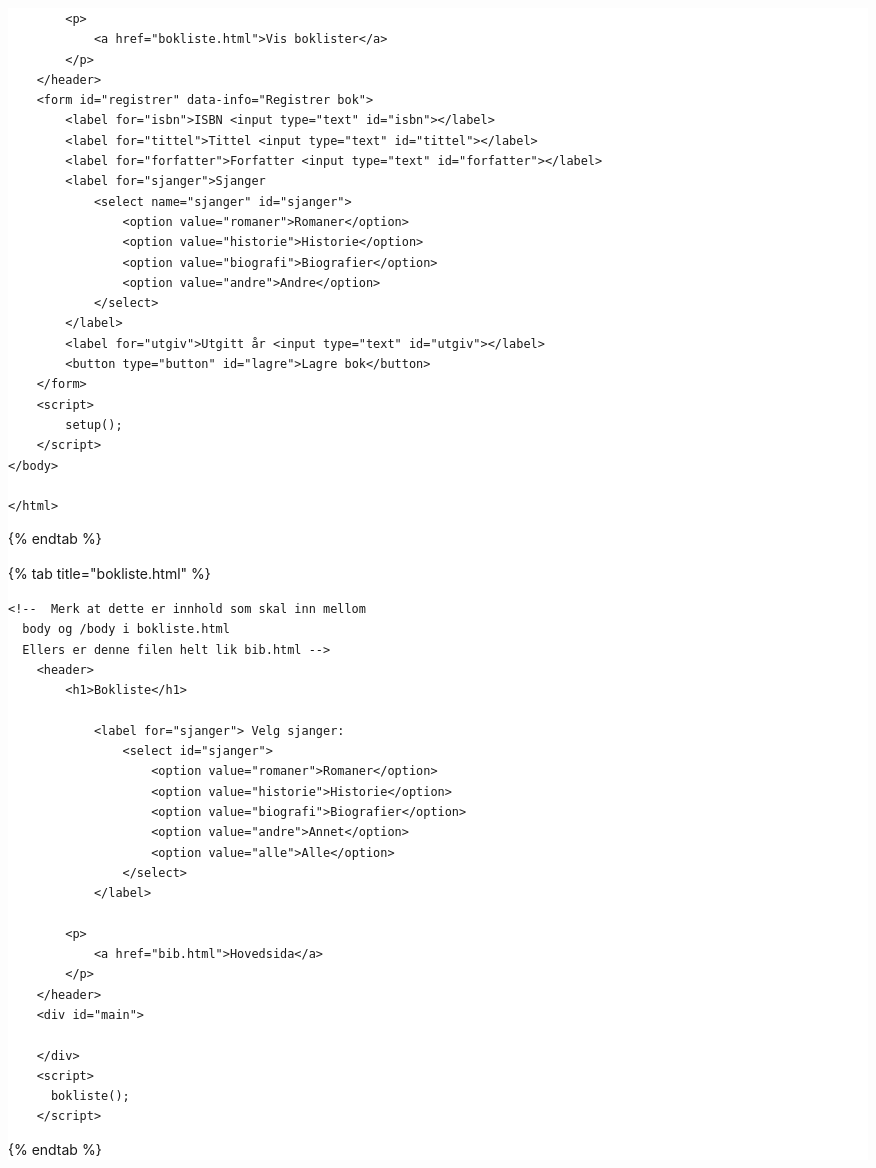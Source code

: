 ```markup
        <p>
            <a href="bokliste.html">Vis boklister</a>
        </p>
    </header>
    <form id="registrer" data-info="Registrer bok">
        <label for="isbn">ISBN <input type="text" id="isbn"></label>
        <label for="tittel">Tittel <input type="text" id="tittel"></label>
        <label for="forfatter">Forfatter <input type="text" id="forfatter"></label>
        <label for="sjanger">Sjanger
            <select name="sjanger" id="sjanger">
                <option value="romaner">Romaner</option>
                <option value="historie">Historie</option>
                <option value="biografi">Biografier</option>
                <option value="andre">Andre</option>
            </select>
        </label>
        <label for="utgiv">Utgitt år <input type="text" id="utgiv"></label>
        <button type="button" id="lagre">Lagre bok</button>
    </form>
    <script>
        setup();
    </script>
</body>
​
</html>

```
{% endtab %}

{% tab title="bokliste.html" %}
```markup
<!--  Merk at dette er innhold som skal inn mellom
  body og /body i bokliste.html
  Ellers er denne filen helt lik bib.html -->
    <header>
        <h1>Bokliste</h1>
        
            <label for="sjanger"> Velg sjanger: 
                <select id="sjanger">
                    <option value="romaner">Romaner</option>
                    <option value="historie">Historie</option>
                    <option value="biografi">Biografier</option>
                    <option value="andre">Annet</option>
                    <option value="alle">Alle</option>
                </select>
            </label>
       
        <p>
            <a href="bib.html">Hovedsida</a>
        </p>
    </header>
    <div id="main">
​
    </div>
    <script>
      bokliste();
    </script>
```
{% endtab %}
